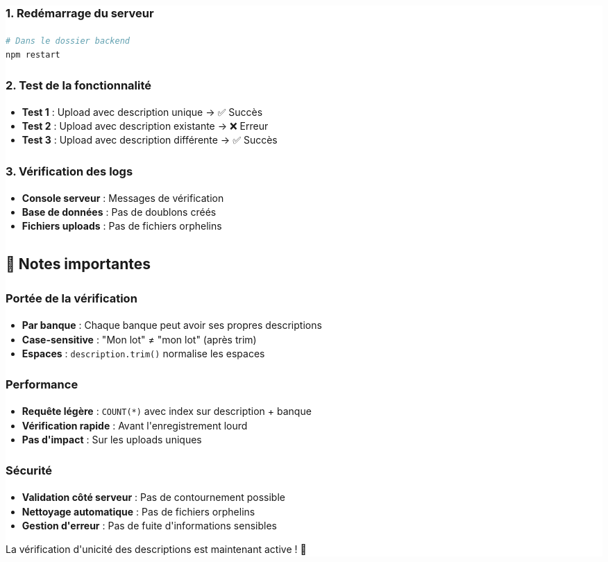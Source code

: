 ### **1. Redémarrage du serveur**
```bash
# Dans le dossier backend
npm restart
```

### **2. Test de la fonctionnalité**
- **Test 1** : Upload avec description unique → ✅ Succès
- **Test 2** : Upload avec description existante → ❌ Erreur
- **Test 3** : Upload avec description différente → ✅ Succès

### **3. Vérification des logs**
- **Console serveur** : Messages de vérification
- **Base de données** : Pas de doublons créés
- **Fichiers uploads** : Pas de fichiers orphelins

## 📝 Notes importantes

### **Portée de la vérification**
- **Par banque** : Chaque banque peut avoir ses propres descriptions
- **Case-sensitive** : "Mon lot" ≠ "mon lot" (après trim)
- **Espaces** : `description.trim()` normalise les espaces

### **Performance**
- **Requête légère** : `COUNT(*)` avec index sur description + banque
- **Vérification rapide** : Avant l'enregistrement lourd
- **Pas d'impact** : Sur les uploads uniques

### **Sécurité**
- **Validation côté serveur** : Pas de contournement possible
- **Nettoyage automatique** : Pas de fichiers orphelins
- **Gestion d'erreur** : Pas de fuite d'informations sensibles

La vérification d'unicité des descriptions est maintenant active ! 🎯
